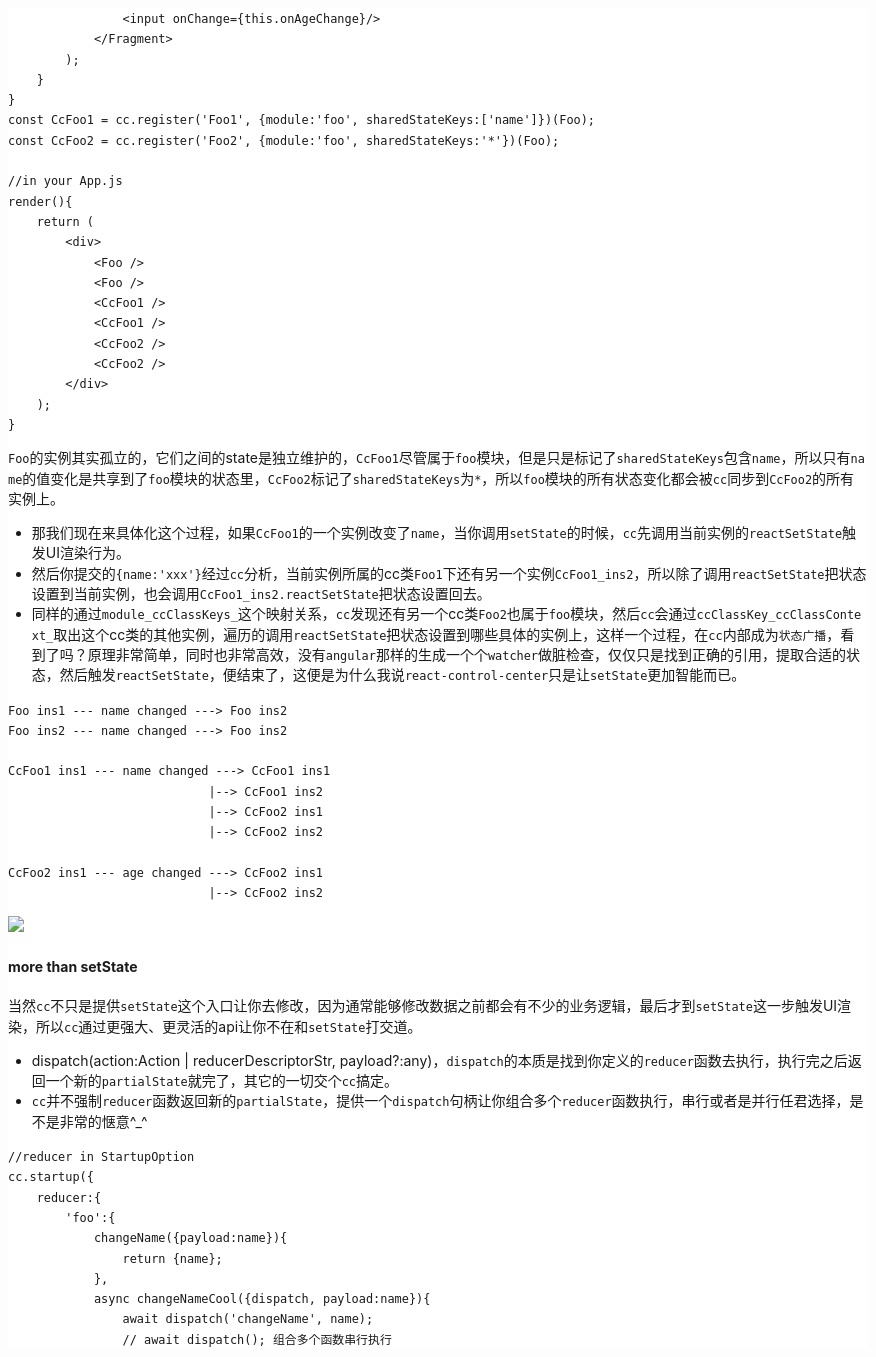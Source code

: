 ```
                <input onChange={this.onAgeChange}/>
            </Fragment>
        );
    }
}
const CcFoo1 = cc.register('Foo1', {module:'foo', sharedStateKeys:['name']})(Foo);
const CcFoo2 = cc.register('Foo2', {module:'foo', sharedStateKeys:'*'})(Foo);

//in your App.js
render(){
    return (
        <div>
            <Foo />
            <Foo />
            <CcFoo1 />
            <CcFoo1 />
            <CcFoo2 />
            <CcFoo2 />
        </div>
    );
}

```
`Foo`的实例其实孤立的，它们之间的state是独立维护的，`CcFoo1`尽管属于`foo`模块，但是只是标记了`sharedStateKeys`包含`name`，所以只有`name`的值变化是共享到了`foo`模块的状态里，`CcFoo2`标记了`sharedStateKeys`为`*`，所以`foo`模块的所有状态变化都会被`cc`同步到`CcFoo2`的所有实例上。  
* 那我们现在来具体化这个过程，如果`CcFoo1`的一个实例改变了`name`，当你调用`setState`的时候，`cc`先调用当前实例的`reactSetState`触发UI渲染行为。
* 然后你提交的`{name:'xxx'}`经过`cc`分析，当前实例所属的cc类`Foo1`下还有另一个实例`CcFoo1_ins2`，所以除了调用`reactSetState`把状态设置到当前实例，也会调用`CcFoo1_ins2.reactSetState`把状态设置回去。
* 同样的通过`module_ccClassKeys_`这个映射关系，`cc`发现还有另一个cc类`Foo2`也属于`foo`模块，然后`cc`会通过`ccClassKey_ccClassContext_`取出这个cc类的其他实例，遍历的调用`reactSetState`把状态设置到哪些具体的实例上，这样一个过程，在`cc`内部成为`状态广播`，看到了吗？原理非常简单，同时也非常高效，没有`angular`那样的生成一个个`watcher`做脏检查，仅仅只是找到正确的引用，提取合适的状态，然后触发`reactSetState`，便结束了，这便是为什么我说`react-control-center`只是让`setState`更加智能而已。
```
Foo ins1 --- name changed ---> Foo ins2
Foo ins2 --- name changed ---> Foo ins2

CcFoo1 ins1 --- name changed ---> CcFoo1 ins1
                            |--> CcFoo1 ins2
                            |--> CcFoo2 ins1
                            |--> CcFoo2 ins2
                            
CcFoo2 ins1 --- age changed ---> CcFoo2 ins1
                            |--> CcFoo2 ins2

```
![](https://user-gold-cdn.xitu.io/2019/3/10/16965e5dec6b197e?w=1672&h=1024&f=png&s=205701)
#### more than setState
当然`cc`不只是提供`setState`这个入口让你去修改，因为通常能够修改数据之前都会有不少的业务逻辑，最后才到`setState`这一步触发UI渲染，所以`cc`通过更强大、更灵活的api让你不在和`setState`打交道。
* dispatch(action:Action | reducerDescriptorStr, payload?:any)，`dispatch`的本质是找到你定义的`reducer`函数去执行，执行完之后返回一个新的`partialState`就完了，其它的一切交个`cc`搞定。 
* `cc`并不强制`reducer`函数返回新的`partialState`，提供一个`dispatch`句柄让你组合多个`reducer`函数执行，串行或者是并行任君选择，是不是非常的惬意^_^
```
//reducer in StartupOption
cc.startup({
    reducer:{
        'foo':{
            changeName({payload:name}){
                return {name};
            },
            async changeNameCool({dispatch, payload:name}){
                await dispatch('changeName', name);
                // await dispatch(); 组合多个函数串行执行
```